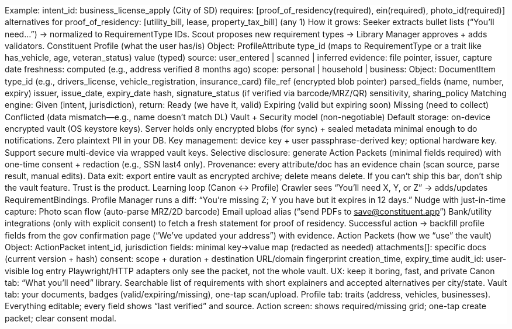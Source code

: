 Example:
intent_id: business_license_apply (City of SD)
requires: [proof_of_residency(required), ein(required), photo_id(required)]
alternatives for proof_of_residency: [utility_bill, lease, property_tax_bill] (any 1)
How it grows:
Seeker extracts bullet lists (“You’ll need…”) → normalized to RequirementType IDs.
Scout proposes new requirement types → Library Manager approves + adds validators.
Constituent Profile (what the user has/is)
Object: ProfileAttribute
type_id (maps to RequirementType or a trait like has_vehicle, age, veteran_status)
value (typed)
source: user_entered | scanned | inferred
evidence: file pointer, issuer, capture date
freshness: computed (e.g., address verified 8 months ago)
scope: personal | household | business:<id>
Object: DocumentItem
type_id (e.g., drivers_license, vehicle_registration, insurance_card)
file_ref (encrypted blob pointer)
parsed_fields (name, number, expiry)
issuer, issue_date, expiry_date
hash, signature_status (if verified via barcode/MRZ/QR)
sensitivity, sharing_policy
Matching engine:
Given (intent, jurisdiction), return:
Ready (we have it, valid)
Expiring (valid but expiring soon)
Missing (need to collect)
Conflicted (data mismatch—e.g., name doesn’t match DL)
Vault + Security model (non-negotiable)
Default storage: on-device encrypted vault (OS keystore keys). Server holds only encrypted blobs (for sync) + sealed metadata minimal enough to do notifications. Zero plaintext PII in your DB.
Key management: device key + user passphrase-derived key; optional hardware key. Support secure multi-device via wrapped vault keys.
Selective disclosure: generate Action Packets (minimal fields required) with one-time consent + redaction (e.g., SSN last4 only).
Provenance: every attribute/doc has an evidence chain (scan source, parse result, manual edits).
Data exit: export entire vault as encrypted archive; delete means delete.
If you can’t ship this bar, don’t ship the vault feature. Trust is the product.
Learning loop (Canon ↔ Profile)
Crawler sees “You’ll need X, Y, or Z” → adds/updates RequirementBindings.
Profile Manager runs a diff: “You’re missing Z; Y you have but it expires in 12 days.”
Nudge with just-in-time capture:
Photo scan flow (auto-parse MRZ/2D barcode)
Email upload alias (“send PDFs to save@constituent.app”)
Bank/utility integrations (only with explicit consent) to fetch a fresh statement for proof of residency.
Successful action → backfill profile fields from the gov confirmation page (“We’ve updated your address”) with evidence.
Action Packets (how we “use” the vault)
Object: ActionPacket
intent_id, jurisdiction
fields: minimal key→value map (redacted as needed)
attachments[]: specific docs (current version + hash)
consent: scope + duration + destination URL/domain fingerprint
creation_time, expiry_time
audit_id: user-visible log entry
Playwright/HTTP adapters only see the packet, not the whole vault.
UX: keep it boring, fast, and private
Canon tab: “What you’ll need” library. Searchable list of requirements with short explainers and accepted alternatives per city/state.
Vault tab: your documents, badges (valid/expiring/missing), one-tap scan/upload.
Profile tab: traits (address, vehicles, businesses). Everything editable; every field shows “last verified” and source.
Action screen: shows required/missing grid; one-tap create packet; clear consent modal.